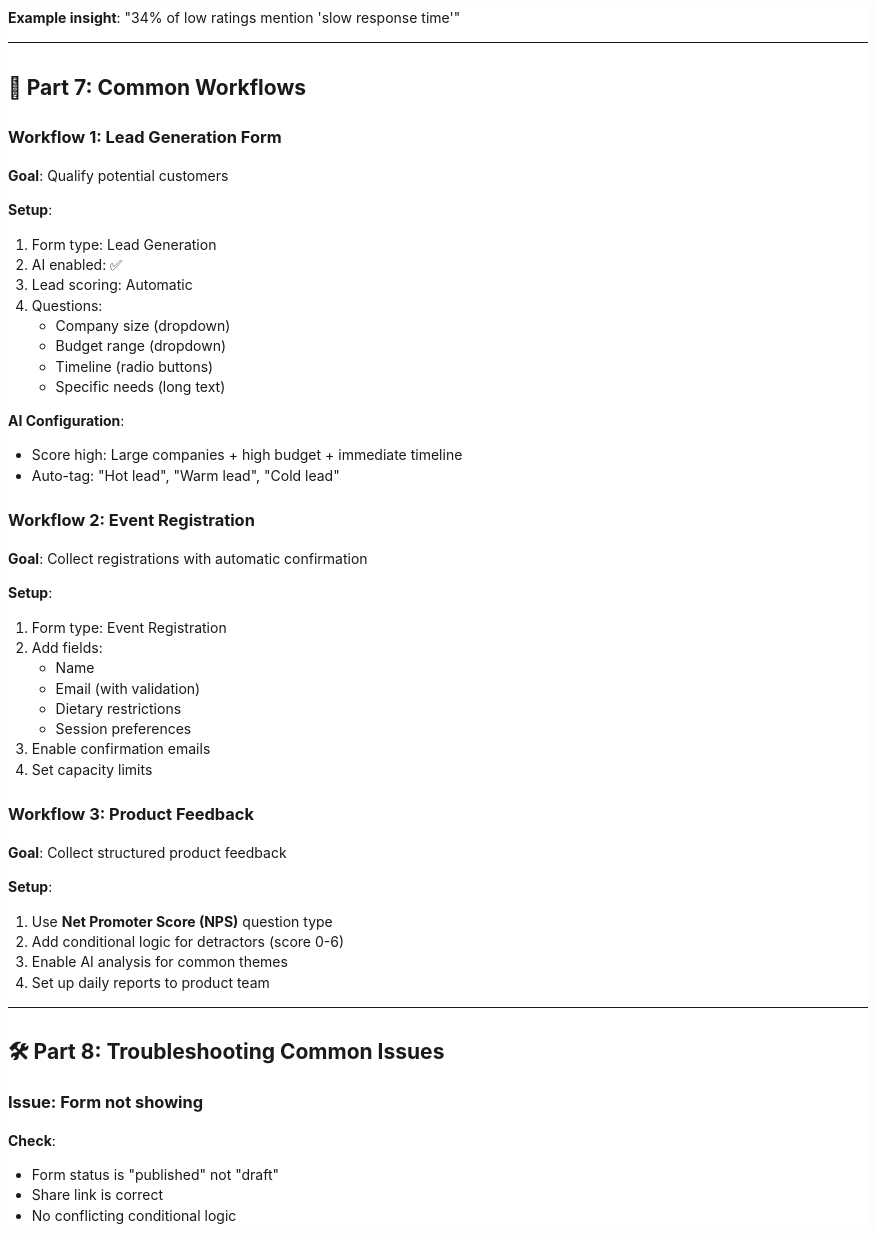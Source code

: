 **Example insight**: "34% of low ratings mention 'slow response time'"

---

## 🎯 Part 7: Common Workflows

### Workflow 1: Lead Generation Form
**Goal**: Qualify potential customers

**Setup**:
1. Form type: Lead Generation
2. AI enabled: ✅
3. Lead scoring: Automatic
4. Questions:
   - Company size (dropdown)
   - Budget range (dropdown)
   - Timeline (radio buttons)
   - Specific needs (long text)

**AI Configuration**:
- Score high: Large companies + high budget + immediate timeline
- Auto-tag: "Hot lead", "Warm lead", "Cold lead"

### Workflow 2: Event Registration
**Goal**: Collect registrations with automatic confirmation

**Setup**:
1. Form type: Event Registration
2. Add fields:
   - Name
   - Email (with validation)
   - Dietary restrictions
   - Session preferences
3. Enable confirmation emails
4. Set capacity limits

### Workflow 3: Product Feedback
**Goal**: Collect structured product feedback

**Setup**:
1. Use **Net Promoter Score (NPS)** question type
2. Add conditional logic for detractors (score 0-6)
3. Enable AI analysis for common themes
4. Set up daily reports to product team

---

## 🛠️ Part 8: Troubleshooting Common Issues

### Issue: Form not showing
**Check**:
- Form status is "published" not "draft"
- Share link is correct
- No conflicting conditional logic
